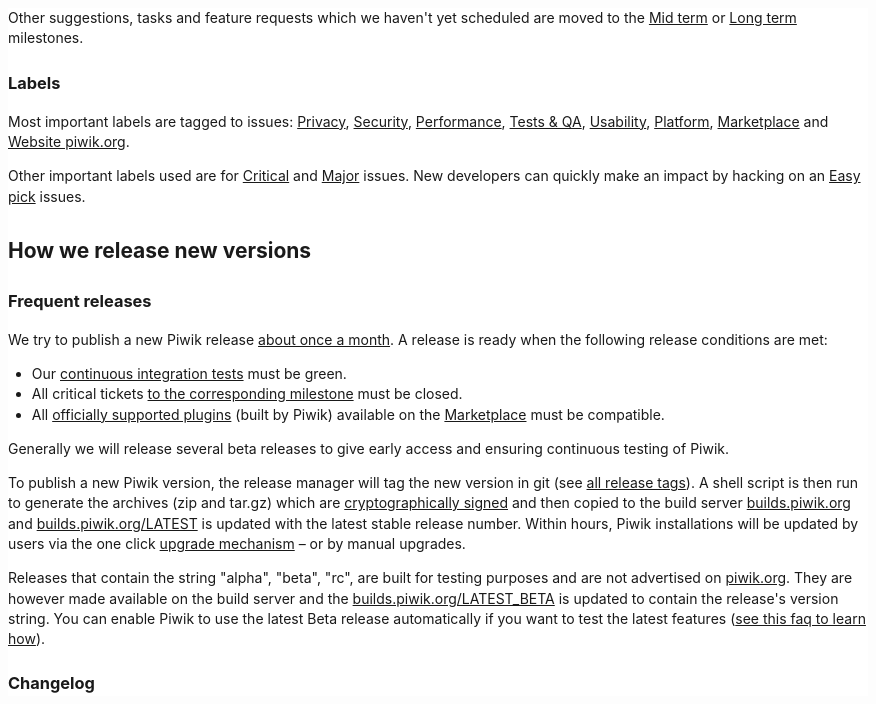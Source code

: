 Other suggestions, tasks and feature requests which we haven't yet scheduled are moved to the [Mid term](https://github.com/piwik/piwik/milestones/Mid%20term) or [Long term](https://github.com/piwik/piwik/milestones/Long%20term) milestones.

### Labels
Most important labels are tagged to issues: 
[Privacy](https://github.com/piwik/piwik/labels/c:%20Privacy), 
[Security](https://github.com/piwik/piwik/labels/c:%20Security), 
[Performance](https://github.com/piwik/piwik/labels/c:%20Performance), 
[Tests & QA](https://github.com/piwik/piwik/labels/c:%20Tests%20&%20QA), 
[Usability](https://github.com/piwik/piwik/labels/c:%20Usability), 
[Platform](https://github.com/piwik/piwik/labels/c:%20Platform),
[Marketplace](https://github.com/piwik/piwik/labels/c:%20Marketplace) and
[Website piwik.org](https://github.com/piwik/piwik/labels/c:%20Website%20piwik.org). 

Other important labels used are for [Critical](https://github.com/piwik/piwik/labels/Critical) and [Major](https://github.com/piwik/piwik/labels/Major) issues. 
New developers can quickly make an impact by hacking on an [Easy pick](https://github.com/piwik/piwik/labels/Easy%20pick) issues.

## How we release new versions

### Frequent releases
We try to publish a new Piwik release [about once a month](https://piwik.org/faq/new-to-piwik/faq_18926/). A release is ready when the following release conditions are met: 

- Our [continuous integration tests](https://piwik.org/qa/) must be green.
- All critical tickets [to the corresponding milestone](https://github.com/piwik/piwik/issues/milestones) must be closed. 
- All [officially supported plugins](https://plugins.piwik.org/developer/piwik) (built by Piwik) available on the [Marketplace](https://plugins.piwik.org/) must be compatible.

Generally we will release several beta releases to give early access and ensuring continuous testing of Piwik.

To publish a new Piwik version, the release manager will tag the new version in git (see [all release tags](https://github.com/piwik/piwik/tags)). 
A shell script is then run to generate the archives (zip and tar.gz) which are [cryptographically signed](https://piwik.org/blog/2014/11/verify-signatures-piwik-packages/) and then copied to the build server [builds.piwik.org](https://builds.piwik.org/) and [builds.piwik.org/LATEST](https://builds.piwik.org/LATEST) is updated with the latest stable release number. 
Within hours, Piwik installations will be updated by users via the one click [upgrade mechanism](https://piwik.org/docs/update/) &ndash; or by manual upgrades.

Releases that contain the string "alpha", "beta", "rc", are built for testing purposes and are not advertised on [piwik.org](https://piwik.org).
They are however made available on the build server and the [builds.piwik.org/LATEST_BETA](https://builds.piwik.org/LATEST_BETA) is updated to contain the release's version string. 
You can enable Piwik to use the latest Beta release automatically if you want to test the latest features ([see this faq to learn how](https://piwik.org/faq/how-to-update/#faq_159)).

### Changelog
